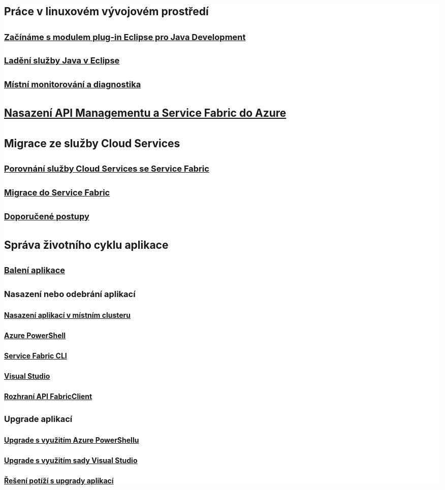## Práce v linuxovém vývojovém prostředí
### [Začínáme s modulem plug-in Eclipse pro Java Development](service-fabric-get-started-eclipse.md)
### [Ladění služby Java v Eclipse](service-fabric-debugging-your-application-java.md)
### [Místní monitorování a diagnostika](service-fabric-diagnostics-how-to-monitor-and-diagnose-services-locally-linux.md)

## [Nasazení API Managementu a Service Fabric do Azure](service-fabric-api-management-quick-start.md)

## Migrace ze služby Cloud Services
### [Porovnání služby Cloud Services se Service Fabric](service-fabric-cloud-services-migration-differences.md)
### [Migrace do Service Fabric](service-fabric-cloud-services-migration-worker-role-stateless-service.md)
### [Doporučené postupy](/azure/architecture/service-fabric/migrate-from-cloud-services)

## Správa životního cyklu aplikace
### [Balení aplikace](service-fabric-package-apps.md)

### Nasazení nebo odebrání aplikací
#### [Nasazení aplikací v místním clusteru](service-fabric-get-started-with-a-local-cluster.md)
#### [Azure PowerShell](service-fabric-deploy-remove-applications.md)
#### [Service Fabric CLI](service-fabric-application-lifecycle-sfctl.md)
#### [Visual Studio](service-fabric-publish-app-remote-cluster.md)
#### [Rozhraní API FabricClient](service-fabric-deploy-remove-applications-fabricclient.md)

### Upgrade aplikací
#### [Upgrade s využitím Azure PowerShellu](service-fabric-application-upgrade-tutorial-powershell.md)
#### [Upgrade s využitím sady Visual Studio](service-fabric-application-upgrade-tutorial.md)
#### [Řešení potíží s upgrady aplikací](service-fabric-application-upgrade-troubleshooting.md)
